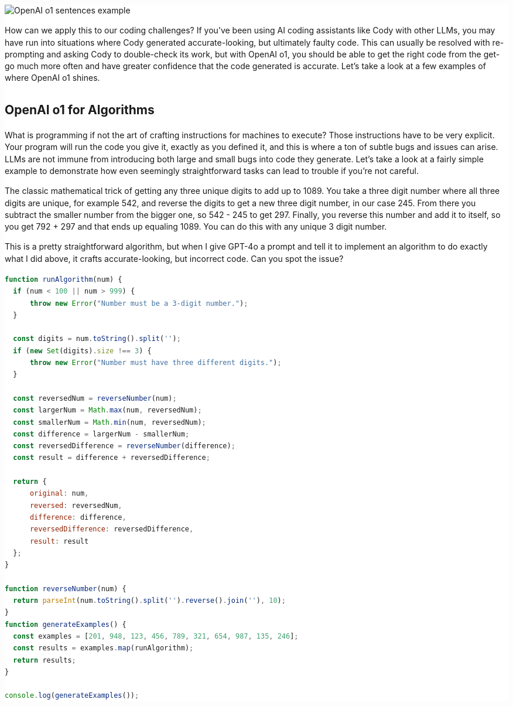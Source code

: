 ![OpenAI o1 sentences example](https://storage.googleapis.com/sourcegraph-assets/blog/open-ai-o1/openai-o1-sentences.png)

How can we apply this to our coding challenges? If you’ve been using AI coding assistants like Cody with other LLMs, you may have run into situations where Cody generated accurate-looking, but ultimately faulty code. This can usually be resolved with re-prompting and asking Cody to double-check its work, but with OpenAI o1, you should be able to get the right code from the get-go much more often and have greater confidence that the code generated is accurate. Let’s take a look at a few examples of where OpenAI o1 shines.

## OpenAI o1 for Algorithms

What is programming if not the art of crafting instructions for machines to execute? Those instructions have to be very explicit. Your program will run the code you give it, exactly as you defined it, and this is where a ton of subtle bugs and issues can arise. LLMs are not immune from introducing both large and small bugs into code they generate. Let’s take a look at a fairly simple example to demonstrate how even seemingly straightforward tasks can lead to trouble if you’re not careful. 

The classic mathematical trick of getting any three unique digits to add up to 1089. You take a three digit number where all three digits are unique, for example 542, and reverse the digits to get a new three digit number, in our case 245. From there you subtract the smaller number from the bigger one, so 542 - 245 to get 297. Finally, you reverse this number and add it to itself, so you get 792 + 297 and that ends up equaling 1089. You can do this with any unique 3 digit number.

This is a pretty straightforward algorithm, but when I give GPT-4o a prompt and tell it to implement an algorithm to do exactly what I did above, it crafts accurate-looking, but incorrect code. Can you spot the issue?

```js
function runAlgorithm(num) {
  if (num < 100 || num > 999) {
      throw new Error("Number must be a 3-digit number.");
  }

  const digits = num.toString().split('');
  if (new Set(digits).size !== 3) {
      throw new Error("Number must have three different digits.");
  }

  const reversedNum = reverseNumber(num);
  const largerNum = Math.max(num, reversedNum);
  const smallerNum = Math.min(num, reversedNum);
  const difference = largerNum - smallerNum;
  const reversedDifference = reverseNumber(difference);
  const result = difference + reversedDifference;

  return {
      original: num,
      reversed: reversedNum,
      difference: difference,
      reversedDifference: reversedDifference,
      result: result
  };
}

function reverseNumber(num) {
  return parseInt(num.toString().split('').reverse().join(''), 10);
}
function generateExamples() {
  const examples = [201, 948, 123, 456, 789, 321, 654, 987, 135, 246];
  const results = examples.map(runAlgorithm);
  return results;
}

console.log(generateExamples());
```